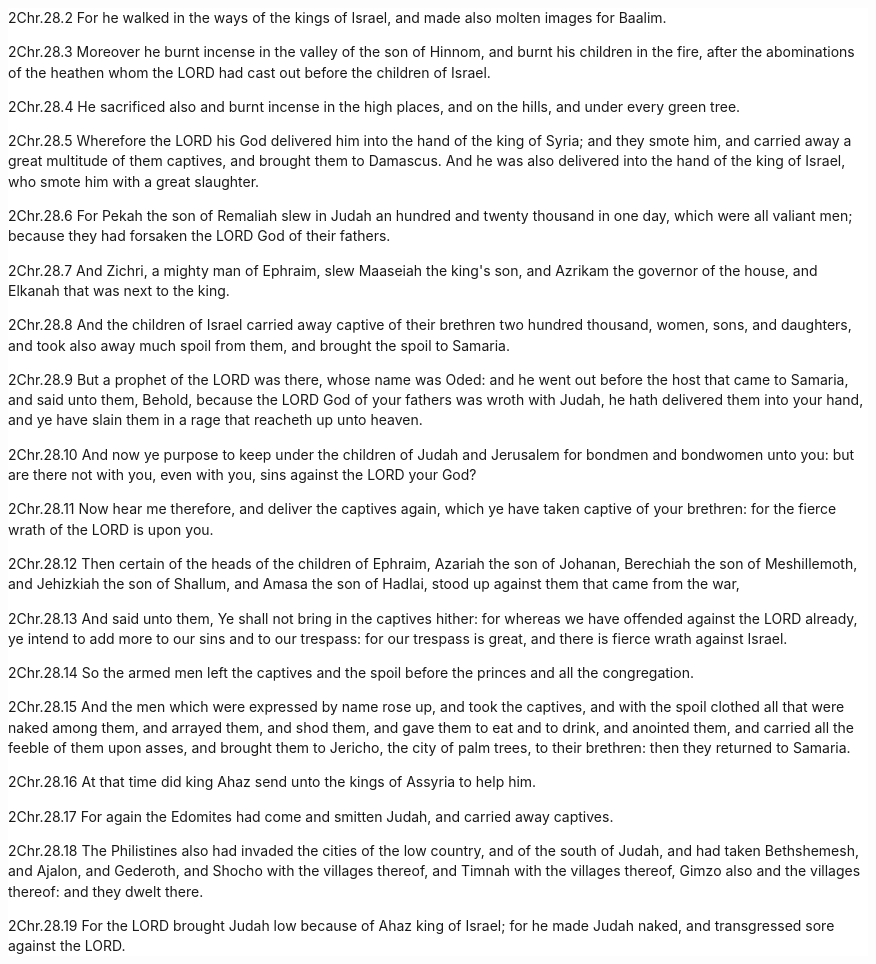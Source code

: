 2Chr.28.2 For he walked in the ways of the kings of Israel, and made also molten images for Baalim.

2Chr.28.3 Moreover he burnt incense in the valley of the son of Hinnom, and burnt his children in the fire, after the abominations of the heathen whom the LORD had cast out before the children of Israel.

2Chr.28.4 He sacrificed also and burnt incense in the high places, and on the hills, and under every green tree.

2Chr.28.5 Wherefore the LORD his God delivered him into the hand of the king of Syria; and they smote him, and carried away a great multitude of them captives, and brought them to Damascus. And he was also delivered into the hand of the king of Israel, who smote him with a great slaughter.

2Chr.28.6 For Pekah the son of Remaliah slew in Judah an hundred and twenty thousand in one day, which were all valiant men; because they had forsaken the LORD God of their fathers.

2Chr.28.7 And Zichri, a mighty man of Ephraim, slew Maaseiah the king's son, and Azrikam the governor of the house, and Elkanah that was next to the king.

2Chr.28.8 And the children of Israel carried away captive of their brethren two hundred thousand, women, sons, and daughters, and took also away much spoil from them, and brought the spoil to Samaria.

2Chr.28.9 But a prophet of the LORD was there, whose name was Oded: and he went out before the host that came to Samaria, and said unto them, Behold, because the LORD God of your fathers was wroth with Judah, he hath delivered them into your hand, and ye have slain them in a rage that reacheth up unto heaven.

2Chr.28.10 And now ye purpose to keep under the children of Judah and Jerusalem for bondmen and bondwomen unto you: but are there not with you, even with you, sins against the LORD your God?

2Chr.28.11 Now hear me therefore, and deliver the captives again, which ye have taken captive of your brethren: for the fierce wrath of the LORD is upon you.

2Chr.28.12 Then certain of the heads of the children of Ephraim, Azariah the son of Johanan, Berechiah the son of Meshillemoth, and Jehizkiah the son of Shallum, and Amasa the son of Hadlai, stood up against them that came from the war,

2Chr.28.13 And said unto them, Ye shall not bring in the captives hither: for whereas we have offended against the LORD already, ye intend to add more to our sins and to our trespass: for our trespass is great, and there is fierce wrath against Israel.

2Chr.28.14 So the armed men left the captives and the spoil before the princes and all the congregation.

2Chr.28.15 And the men which were expressed by name rose up, and took the captives, and with the spoil clothed all that were naked among them, and arrayed them, and shod them, and gave them to eat and to drink, and anointed them, and carried all the feeble of them upon asses, and brought them to Jericho, the city of palm trees, to their brethren: then they returned to Samaria.

2Chr.28.16 At that time did king Ahaz send unto the kings of Assyria to help him.

2Chr.28.17 For again the Edomites had come and smitten Judah, and carried away captives.

2Chr.28.18 The Philistines also had invaded the cities of the low country, and of the south of Judah, and had taken Bethshemesh, and Ajalon, and Gederoth, and Shocho with the villages thereof, and Timnah with the villages thereof, Gimzo also and the villages thereof: and they dwelt there.

2Chr.28.19 For the LORD brought Judah low because of Ahaz king of Israel; for he made Judah naked, and transgressed sore against the LORD.
